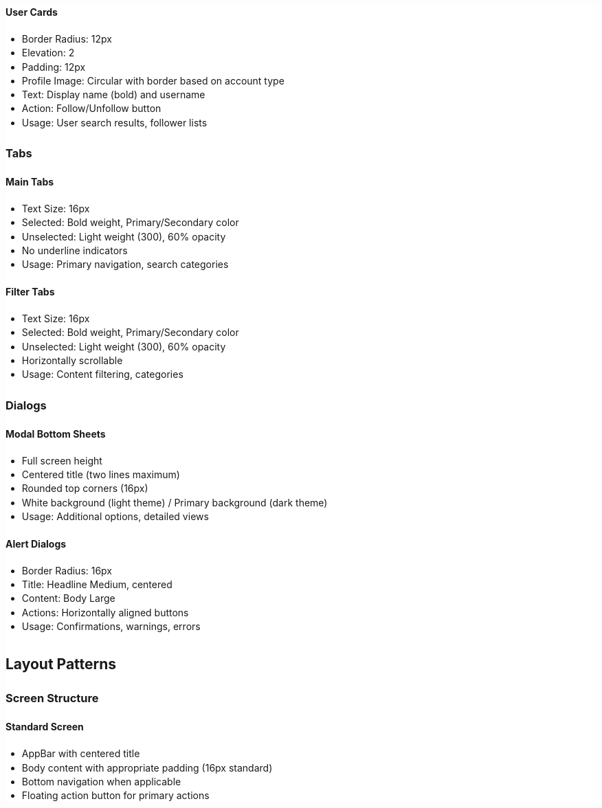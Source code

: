 #### User Cards
- Border Radius: 12px
- Elevation: 2
- Padding: 12px
- Profile Image: Circular with border based on account type
- Text: Display name (bold) and username
- Action: Follow/Unfollow button
- Usage: User search results, follower lists

### Tabs

#### Main Tabs
- Text Size: 16px
- Selected: Bold weight, Primary/Secondary color
- Unselected: Light weight (300), 60% opacity
- No underline indicators
- Usage: Primary navigation, search categories

#### Filter Tabs
- Text Size: 16px
- Selected: Bold weight, Primary/Secondary color
- Unselected: Light weight (300), 60% opacity
- Horizontally scrollable
- Usage: Content filtering, categories

### Dialogs

#### Modal Bottom Sheets
- Full screen height
- Centered title (two lines maximum)
- Rounded top corners (16px)
- White background (light theme) / Primary background (dark theme)
- Usage: Additional options, detailed views

#### Alert Dialogs
- Border Radius: 16px
- Title: Headline Medium, centered
- Content: Body Large
- Actions: Horizontally aligned buttons
- Usage: Confirmations, warnings, errors

## Layout Patterns

### Screen Structure

#### Standard Screen
- AppBar with centered title
- Body content with appropriate padding (16px standard)
- Bottom navigation when applicable
- Floating action button for primary actions
